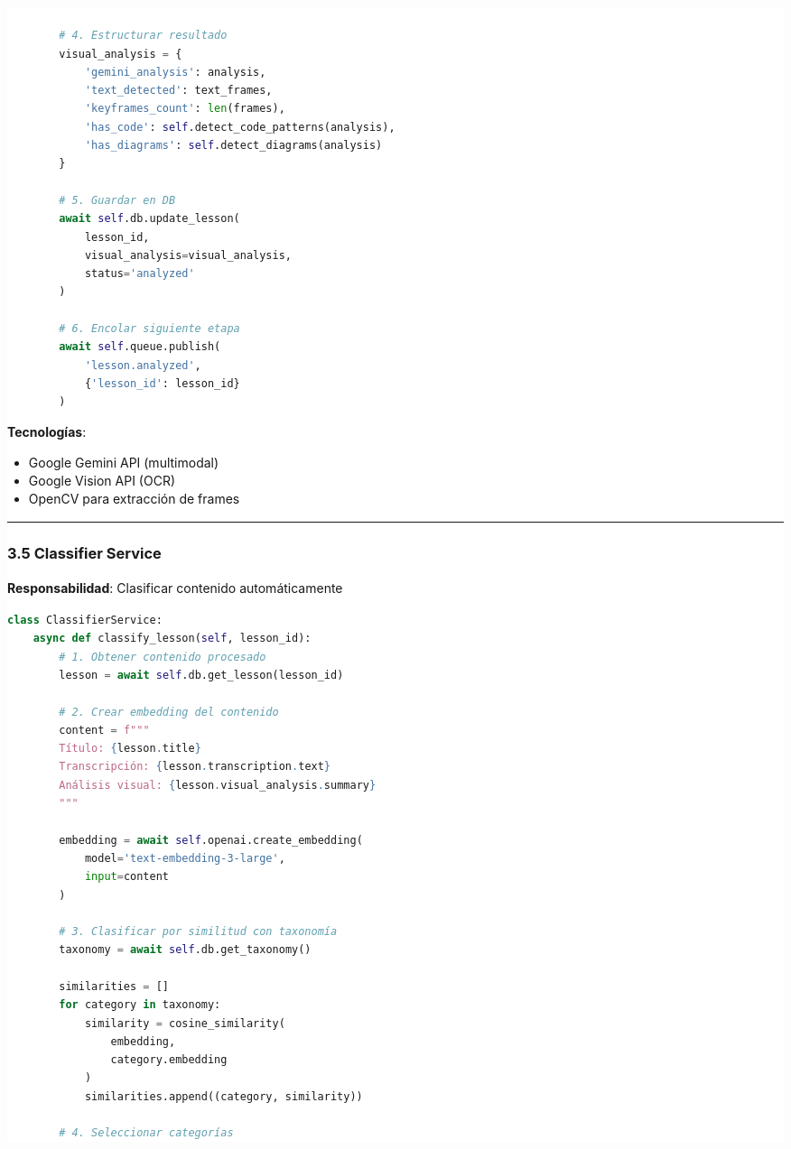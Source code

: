 ```python

        # 4. Estructurar resultado
        visual_analysis = {
            'gemini_analysis': analysis,
            'text_detected': text_frames,
            'keyframes_count': len(frames),
            'has_code': self.detect_code_patterns(analysis),
            'has_diagrams': self.detect_diagrams(analysis)
        }

        # 5. Guardar en DB
        await self.db.update_lesson(
            lesson_id,
            visual_analysis=visual_analysis,
            status='analyzed'
        )

        # 6. Encolar siguiente etapa
        await self.queue.publish(
            'lesson.analyzed',
            {'lesson_id': lesson_id}
        )
```

**Tecnologías**:
- Google Gemini API (multimodal)
- Google Vision API (OCR)
- OpenCV para extracción de frames

---

### 3.5 Classifier Service
**Responsabilidad**: Clasificar contenido automáticamente

```python
class ClassifierService:
    async def classify_lesson(self, lesson_id):
        # 1. Obtener contenido procesado
        lesson = await self.db.get_lesson(lesson_id)

        # 2. Crear embedding del contenido
        content = f"""
        Título: {lesson.title}
        Transcripción: {lesson.transcription.text}
        Análisis visual: {lesson.visual_analysis.summary}
        """

        embedding = await self.openai.create_embedding(
            model='text-embedding-3-large',
            input=content
        )

        # 3. Clasificar por similitud con taxonomía
        taxonomy = await self.db.get_taxonomy()

        similarities = []
        for category in taxonomy:
            similarity = cosine_similarity(
                embedding,
                category.embedding
            )
            similarities.append((category, similarity))

        # 4. Seleccionar categorías
```